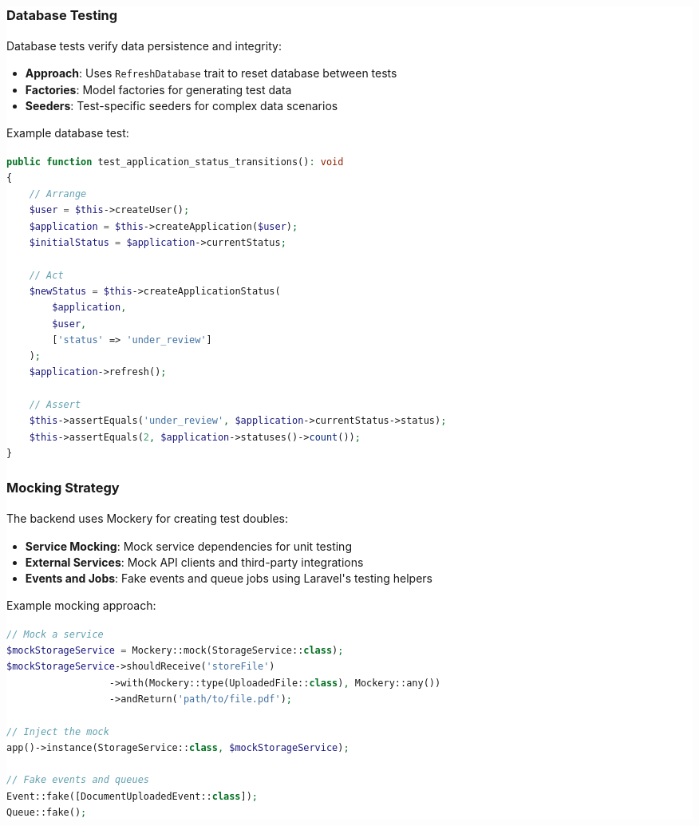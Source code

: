 ```php
```

### Database Testing

Database tests verify data persistence and integrity:

- **Approach**: Uses `RefreshDatabase` trait to reset database between tests
- **Factories**: Model factories for generating test data
- **Seeders**: Test-specific seeders for complex data scenarios

Example database test:

```php
public function test_application_status_transitions(): void
{
    // Arrange
    $user = $this->createUser();
    $application = $this->createApplication($user);
    $initialStatus = $application->currentStatus;
    
    // Act
    $newStatus = $this->createApplicationStatus(
        $application,
        $user,
        ['status' => 'under_review']
    );
    $application->refresh();
    
    // Assert
    $this->assertEquals('under_review', $application->currentStatus->status);
    $this->assertEquals(2, $application->statuses()->count());
}
```

### Mocking Strategy

The backend uses Mockery for creating test doubles:

- **Service Mocking**: Mock service dependencies for unit testing
- **External Services**: Mock API clients and third-party integrations
- **Events and Jobs**: Fake events and queue jobs using Laravel's testing helpers

Example mocking approach:

```php
// Mock a service
$mockStorageService = Mockery::mock(StorageService::class);
$mockStorageService->shouldReceive('storeFile')
                  ->with(Mockery::type(UploadedFile::class), Mockery::any())
                  ->andReturn('path/to/file.pdf');

// Inject the mock
app()->instance(StorageService::class, $mockStorageService);

// Fake events and queues
Event::fake([DocumentUploadedEvent::class]);
Queue::fake();
```
